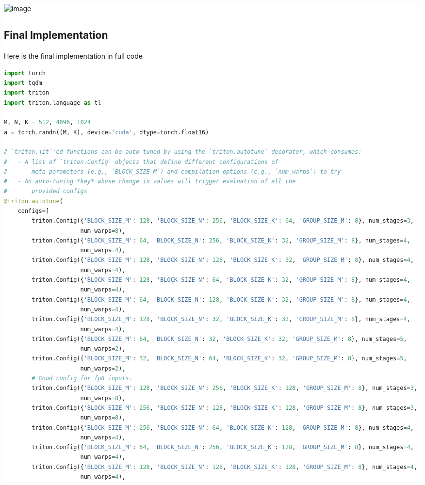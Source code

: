![image](/assets/images/blogs/2024-04-24-triton_gather_scatter/time_compare.png)

## Final Implementation

Here is the final implementation in full code

```python
import torch
import tqdm
import triton
import triton.language as tl

M, N, K = 512, 4096, 1024
a = torch.randn((M, K), device='cuda', dtype=torch.float16)

# `triton.jit`'ed functions can be auto-tuned by using the `triton.autotune` decorator, which consumes:
#   - A list of `triton.Config` objects that define different configurations of
#       meta-parameters (e.g., `BLOCK_SIZE_M`) and compilation options (e.g., `num_warps`) to try
#   - An auto-tuning *key* whose change in values will trigger evaluation of all the
#       provided configs
@triton.autotune(
    configs=[
        triton.Config({'BLOCK_SIZE_M': 128, 'BLOCK_SIZE_N': 256, 'BLOCK_SIZE_K': 64, 'GROUP_SIZE_M': 8}, num_stages=3,
                      num_warps=8),
        triton.Config({'BLOCK_SIZE_M': 64, 'BLOCK_SIZE_N': 256, 'BLOCK_SIZE_K': 32, 'GROUP_SIZE_M': 8}, num_stages=4,
                      num_warps=4),
        triton.Config({'BLOCK_SIZE_M': 128, 'BLOCK_SIZE_N': 128, 'BLOCK_SIZE_K': 32, 'GROUP_SIZE_M': 8}, num_stages=4,
                      num_warps=4),
        triton.Config({'BLOCK_SIZE_M': 128, 'BLOCK_SIZE_N': 64, 'BLOCK_SIZE_K': 32, 'GROUP_SIZE_M': 8}, num_stages=4,
                      num_warps=4),
        triton.Config({'BLOCK_SIZE_M': 64, 'BLOCK_SIZE_N': 128, 'BLOCK_SIZE_K': 32, 'GROUP_SIZE_M': 8}, num_stages=4,
                      num_warps=4),
        triton.Config({'BLOCK_SIZE_M': 128, 'BLOCK_SIZE_N': 32, 'BLOCK_SIZE_K': 32, 'GROUP_SIZE_M': 8}, num_stages=4,
                      num_warps=4),
        triton.Config({'BLOCK_SIZE_M': 64, 'BLOCK_SIZE_N': 32, 'BLOCK_SIZE_K': 32, 'GROUP_SIZE_M': 8}, num_stages=5,
                      num_warps=2),
        triton.Config({'BLOCK_SIZE_M': 32, 'BLOCK_SIZE_N': 64, 'BLOCK_SIZE_K': 32, 'GROUP_SIZE_M': 8}, num_stages=5,
                      num_warps=2),
        # Good config for fp8 inputs.
        triton.Config({'BLOCK_SIZE_M': 128, 'BLOCK_SIZE_N': 256, 'BLOCK_SIZE_K': 128, 'GROUP_SIZE_M': 8}, num_stages=3,
                      num_warps=8),
        triton.Config({'BLOCK_SIZE_M': 256, 'BLOCK_SIZE_N': 128, 'BLOCK_SIZE_K': 128, 'GROUP_SIZE_M': 8}, num_stages=3,
                      num_warps=8),
        triton.Config({'BLOCK_SIZE_M': 256, 'BLOCK_SIZE_N': 64, 'BLOCK_SIZE_K': 128, 'GROUP_SIZE_M': 8}, num_stages=4,
                      num_warps=4),
        triton.Config({'BLOCK_SIZE_M': 64, 'BLOCK_SIZE_N': 256, 'BLOCK_SIZE_K': 128, 'GROUP_SIZE_M': 8}, num_stages=4,
                      num_warps=4),
        triton.Config({'BLOCK_SIZE_M': 128, 'BLOCK_SIZE_N': 128, 'BLOCK_SIZE_K': 128, 'GROUP_SIZE_M': 8}, num_stages=4,
                      num_warps=4),
```